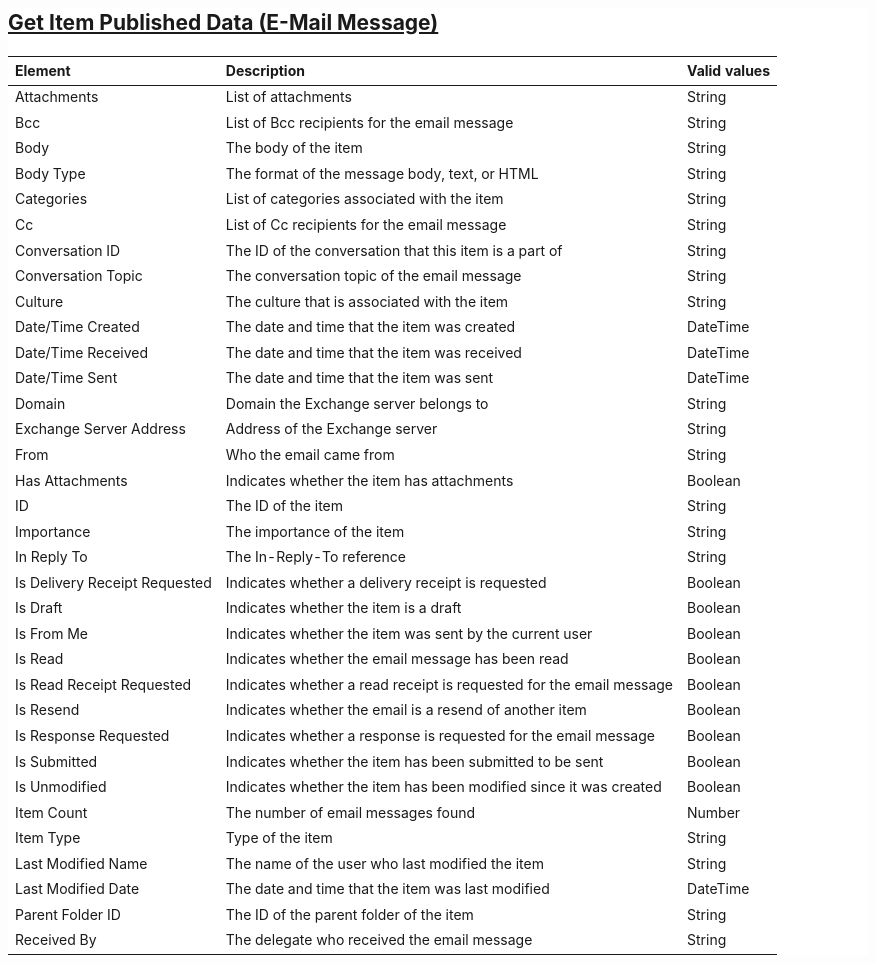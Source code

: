 ## [Get Item Published Data (E-Mail Message)](#tab/get-item-published-data-e-mail-message)

| **Element**   | **Description**   | **Valid values** |
|:---|:---|:---|
| Attachments   | List of attachments   | String   |
| Bcc   | List of Bcc recipients for the email message   | String   |
| Body   | The body of the item   | String   |
| Body Type   | The format of the message body, text, or HTML   | String   |
| Categories   | List of categories associated with the item   | String   |
| Cc   | List of Cc recipients for the email message   | String   |
| Conversation ID   | The ID of the conversation that this item is a part of   | String   |
| Conversation Topic   | The conversation topic of the email message   | String   |
| Culture   | The culture that is associated with the item   | String   |
| Date/Time Created   | The date and time that the item was created   | DateTime   |
| Date/Time Received   | The date and time that the item was received   | DateTime   |
| Date/Time Sent   | The date and time that the item was sent   | DateTime   |
| Domain   | Domain the Exchange server belongs to   | String   |
| Exchange Server Address   | Address of the Exchange server   | String   |
| From   | Who the email came from   | String   |
| Has Attachments   | Indicates whether the item has attachments   | Boolean   |
| ID   | The ID of the item   | String   |
| Importance   | The importance of the item   | String   |
| In Reply To   | The In-Reply-To reference   | String   |
| Is Delivery Receipt Requested   | Indicates whether a delivery receipt is requested   | Boolean   |
| Is Draft   | Indicates whether the item is a draft   | Boolean   |
| Is From Me   | Indicates whether the item was sent by the current user   | Boolean   |
| Is Read   | Indicates whether the email message has been read   | Boolean   |
| Is Read Receipt Requested   | Indicates whether a read receipt is requested for the email message   | Boolean   |
| Is Resend   | Indicates whether the email is a resend of another item   | Boolean   |
| Is Response Requested   | Indicates whether a response is requested for the email message   | Boolean   |
| Is Submitted   | Indicates whether the item has been submitted to be sent   | Boolean   |
| Is Unmodified   | Indicates whether the item has been modified since it was created   | Boolean   |
| Item Count   | The number of email messages found   | Number   |
| Item Type   | Type of the item   | String   |
| Last Modified Name   | The name of the user who last modified the item   | String   |
| Last Modified Date   | The date and time that the item was last modified   | DateTime   |
| Parent Folder ID   | The ID of the parent folder of the item   | String   |
| Received By   | The delegate who received the email message   | String   |